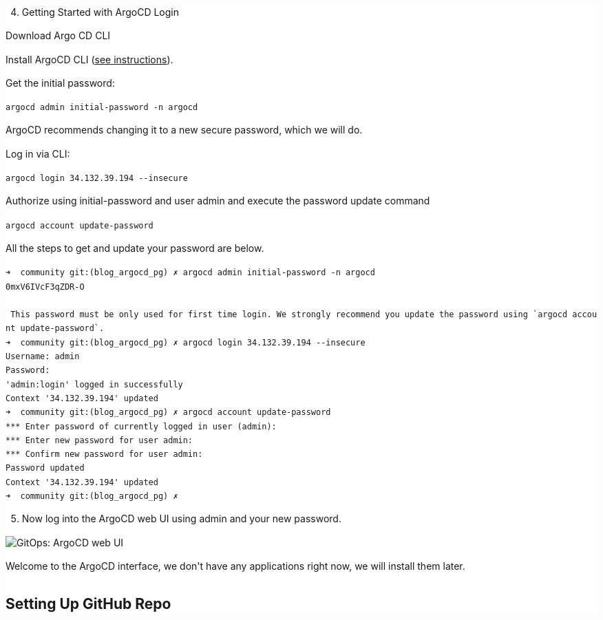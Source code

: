 
4. Getting Started with ArgoCD Login

Download Argo CD CLI

Install ArgoCD CLI ([see instructions](https://argo-cd.readthedocs.io/en/stable/getting_started/#2-download-argo-cd-cli)).

Get the initial password:

```
argocd admin initial-password -n argocd
```

ArgoCD recommends changing it to a new secure password, which we will do.

Log in via CLI:

```
argocd login 34.132.39.194 --insecure
```

Authorize using initial-password and user admin and execute the password update command

```
argocd account update-password
```

All the steps to get and update your password are below.

```
➜  community git:(blog_argocd_pg) ✗ argocd admin initial-password -n argocd
0mxV6IVcF3qZDR-O

 This password must be only used for first time login. We strongly recommend you update the password using `argocd account update-password`.
➜  community git:(blog_argocd_pg) ✗ argocd login 34.132.39.194 --insecure
Username: admin
Password:
'admin:login' logged in successfully
Context '34.132.39.194' updated
➜  community git:(blog_argocd_pg) ✗ argocd account update-password
*** Enter password of currently logged in user (admin):
*** Enter new password for user admin:
*** Confirm new password for user admin:
Password updated
Context '34.132.39.194' updated
➜  community git:(blog_argocd_pg) ✗
```

5. Now log into the ArgoCD web UI using admin and your new password.

![GitOps: ArgoCD web UI](blog/2025/07/gitops-argocd-dashboard.png)

Welcome to the ArgoCD interface, we don't have any applications right now, we will install them later.

## Setting Up GitHub Repo
